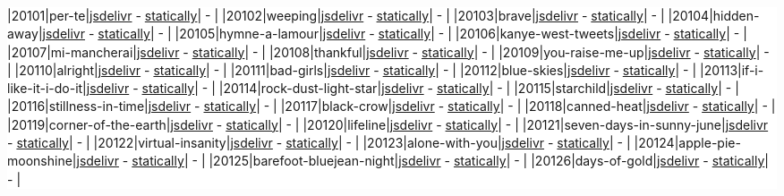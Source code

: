 |20101|per-te|[jsdelivr](https://cdn.jsdelivr.net/gh/dbchord/c5-1-3/20001-25000/20001-20500/per-te.webp) - [statically](https://cdn.statically.io/gh/dbchord/c5-1-3/i/20001-25000/20001-20500/per-te.webp)| - |
|20102|weeping|[jsdelivr](https://cdn.jsdelivr.net/gh/dbchord/c5-1-3/20001-25000/20001-20500/weeping.webp) - [statically](https://cdn.statically.io/gh/dbchord/c5-1-3/i/20001-25000/20001-20500/weeping.webp)| - |
|20103|brave|[jsdelivr](https://cdn.jsdelivr.net/gh/dbchord/c5-1-3/20001-25000/20001-20500/brave.webp) - [statically](https://cdn.statically.io/gh/dbchord/c5-1-3/i/20001-25000/20001-20500/brave.webp)| - |
|20104|hidden-away|[jsdelivr](https://cdn.jsdelivr.net/gh/dbchord/c5-1-3/20001-25000/20001-20500/hidden-away.webp) - [statically](https://cdn.statically.io/gh/dbchord/c5-1-3/i/20001-25000/20001-20500/hidden-away.webp)| - |
|20105|hymne-a-lamour|[jsdelivr](https://cdn.jsdelivr.net/gh/dbchord/c5-1-3/20001-25000/20001-20500/hymne-a-lamour.webp) - [statically](https://cdn.statically.io/gh/dbchord/c5-1-3/i/20001-25000/20001-20500/hymne-a-lamour.webp)| - |
|20106|kanye-west-tweets|[jsdelivr](https://cdn.jsdelivr.net/gh/dbchord/c5-1-3/20001-25000/20001-20500/kanye-west-tweets.webp) - [statically](https://cdn.statically.io/gh/dbchord/c5-1-3/i/20001-25000/20001-20500/kanye-west-tweets.webp)| - |
|20107|mi-mancherai|[jsdelivr](https://cdn.jsdelivr.net/gh/dbchord/c5-1-3/20001-25000/20001-20500/mi-mancherai.webp) - [statically](https://cdn.statically.io/gh/dbchord/c5-1-3/i/20001-25000/20001-20500/mi-mancherai.webp)| - |
|20108|thankful|[jsdelivr](https://cdn.jsdelivr.net/gh/dbchord/c5-1-3/20001-25000/20001-20500/thankful.webp) - [statically](https://cdn.statically.io/gh/dbchord/c5-1-3/i/20001-25000/20001-20500/thankful.webp)| - |
|20109|you-raise-me-up|[jsdelivr](https://cdn.jsdelivr.net/gh/dbchord/c5-1-3/20001-25000/20001-20500/you-raise-me-up.webp) - [statically](https://cdn.statically.io/gh/dbchord/c5-1-3/i/20001-25000/20001-20500/you-raise-me-up.webp)| - |
|20110|alright|[jsdelivr](https://cdn.jsdelivr.net/gh/dbchord/c5-1-3/20001-25000/20001-20500/alright.webp) - [statically](https://cdn.statically.io/gh/dbchord/c5-1-3/i/20001-25000/20001-20500/alright.webp)| - |
|20111|bad-girls|[jsdelivr](https://cdn.jsdelivr.net/gh/dbchord/c5-1-3/20001-25000/20001-20500/bad-girls.webp) - [statically](https://cdn.statically.io/gh/dbchord/c5-1-3/i/20001-25000/20001-20500/bad-girls.webp)| - |
|20112|blue-skies|[jsdelivr](https://cdn.jsdelivr.net/gh/dbchord/c5-1-3/20001-25000/20001-20500/blue-skies.webp) - [statically](https://cdn.statically.io/gh/dbchord/c5-1-3/i/20001-25000/20001-20500/blue-skies.webp)| - |
|20113|if-i-like-it-i-do-it|[jsdelivr](https://cdn.jsdelivr.net/gh/dbchord/c5-1-3/20001-25000/20001-20500/if-i-like-it-i-do-it.webp) - [statically](https://cdn.statically.io/gh/dbchord/c5-1-3/i/20001-25000/20001-20500/if-i-like-it-i-do-it.webp)| - |
|20114|rock-dust-light-star|[jsdelivr](https://cdn.jsdelivr.net/gh/dbchord/c5-1-3/20001-25000/20001-20500/rock-dust-light-star.webp) - [statically](https://cdn.statically.io/gh/dbchord/c5-1-3/i/20001-25000/20001-20500/rock-dust-light-star.webp)| - |
|20115|starchild|[jsdelivr](https://cdn.jsdelivr.net/gh/dbchord/c5-1-3/20001-25000/20001-20500/starchild.webp) - [statically](https://cdn.statically.io/gh/dbchord/c5-1-3/i/20001-25000/20001-20500/starchild.webp)| - |
|20116|stillness-in-time|[jsdelivr](https://cdn.jsdelivr.net/gh/dbchord/c5-1-3/20001-25000/20001-20500/stillness-in-time.webp) - [statically](https://cdn.statically.io/gh/dbchord/c5-1-3/i/20001-25000/20001-20500/stillness-in-time.webp)| - |
|20117|black-crow|[jsdelivr](https://cdn.jsdelivr.net/gh/dbchord/c5-1-3/20001-25000/20001-20500/black-crow.webp) - [statically](https://cdn.statically.io/gh/dbchord/c5-1-3/i/20001-25000/20001-20500/black-crow.webp)| - |
|20118|canned-heat|[jsdelivr](https://cdn.jsdelivr.net/gh/dbchord/c5-1-3/20001-25000/20001-20500/canned-heat.webp) - [statically](https://cdn.statically.io/gh/dbchord/c5-1-3/i/20001-25000/20001-20500/canned-heat.webp)| - |
|20119|corner-of-the-earth|[jsdelivr](https://cdn.jsdelivr.net/gh/dbchord/c5-1-3/20001-25000/20001-20500/corner-of-the-earth.webp) - [statically](https://cdn.statically.io/gh/dbchord/c5-1-3/i/20001-25000/20001-20500/corner-of-the-earth.webp)| - |
|20120|lifeline|[jsdelivr](https://cdn.jsdelivr.net/gh/dbchord/c5-1-3/20001-25000/20001-20500/lifeline.webp) - [statically](https://cdn.statically.io/gh/dbchord/c5-1-3/i/20001-25000/20001-20500/lifeline.webp)| - |
|20121|seven-days-in-sunny-june|[jsdelivr](https://cdn.jsdelivr.net/gh/dbchord/c5-1-3/20001-25000/20001-20500/seven-days-in-sunny-june.webp) - [statically](https://cdn.statically.io/gh/dbchord/c5-1-3/i/20001-25000/20001-20500/seven-days-in-sunny-june.webp)| - |
|20122|virtual-insanity|[jsdelivr](https://cdn.jsdelivr.net/gh/dbchord/c5-1-3/20001-25000/20001-20500/virtual-insanity.webp) - [statically](https://cdn.statically.io/gh/dbchord/c5-1-3/i/20001-25000/20001-20500/virtual-insanity.webp)| - |
|20123|alone-with-you|[jsdelivr](https://cdn.jsdelivr.net/gh/dbchord/c5-1-3/20001-25000/20001-20500/alone-with-you.webp) - [statically](https://cdn.statically.io/gh/dbchord/c5-1-3/i/20001-25000/20001-20500/alone-with-you.webp)| - |
|20124|apple-pie-moonshine|[jsdelivr](https://cdn.jsdelivr.net/gh/dbchord/c5-1-3/20001-25000/20001-20500/apple-pie-moonshine.webp) - [statically](https://cdn.statically.io/gh/dbchord/c5-1-3/i/20001-25000/20001-20500/apple-pie-moonshine.webp)| - |
|20125|barefoot-bluejean-night|[jsdelivr](https://cdn.jsdelivr.net/gh/dbchord/c5-1-3/20001-25000/20001-20500/barefoot-bluejean-night.webp) - [statically](https://cdn.statically.io/gh/dbchord/c5-1-3/i/20001-25000/20001-20500/barefoot-bluejean-night.webp)| - |
|20126|days-of-gold|[jsdelivr](https://cdn.jsdelivr.net/gh/dbchord/c5-1-3/20001-25000/20001-20500/days-of-gold.webp) - [statically](https://cdn.statically.io/gh/dbchord/c5-1-3/i/20001-25000/20001-20500/days-of-gold.webp)| - |